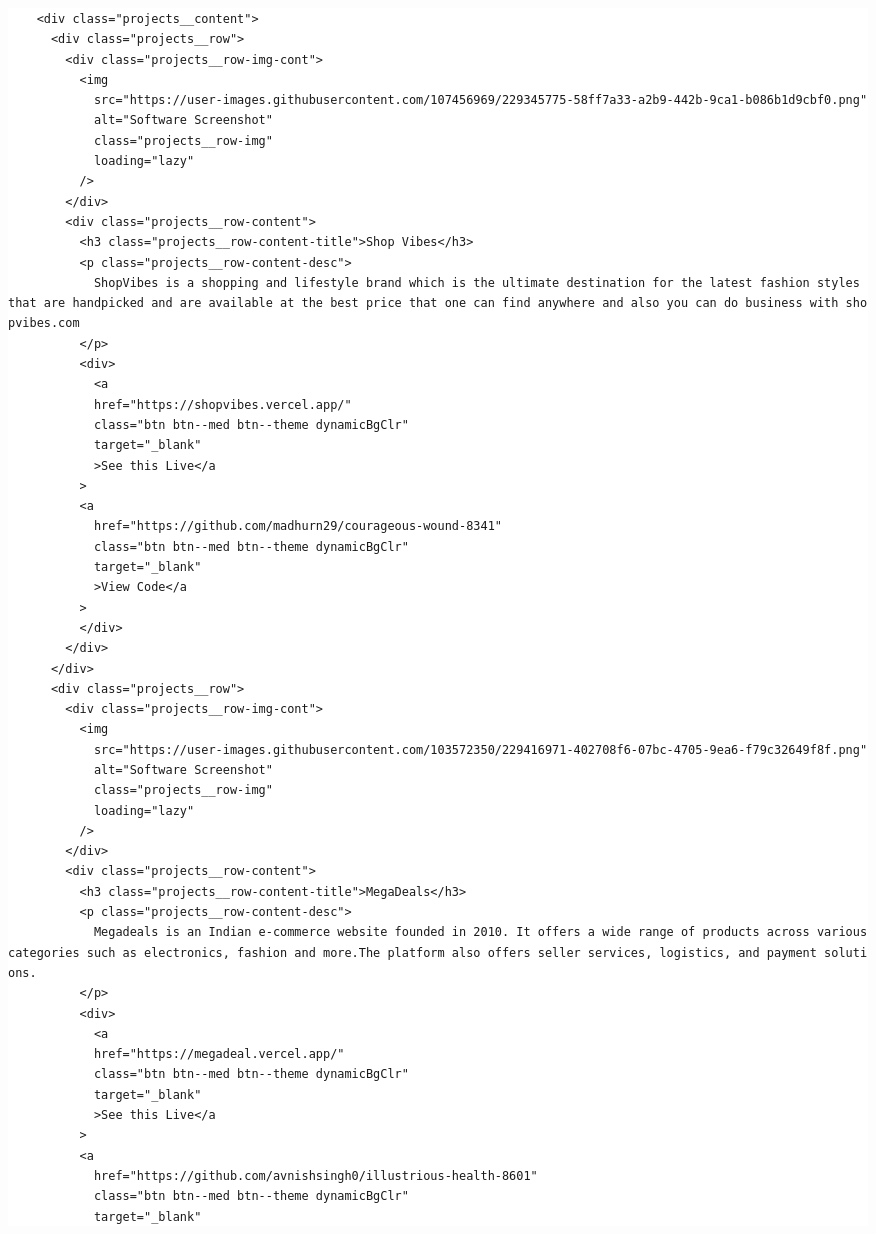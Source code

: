         <div class="projects__content">
          <div class="projects__row">
            <div class="projects__row-img-cont">
              <img
                src="https://user-images.githubusercontent.com/107456969/229345775-58ff7a33-a2b9-442b-9ca1-b086b1d9cbf0.png"
                alt="Software Screenshot"
                class="projects__row-img"
                loading="lazy"
              />
            </div>
            <div class="projects__row-content">
              <h3 class="projects__row-content-title">Shop Vibes</h3>
              <p class="projects__row-content-desc">
                ShopVibes is a shopping and lifestyle brand which is the ultimate destination for the latest fashion styles that are handpicked and are available at the best price that one can find anywhere and also you can do business with shopvibes.com
              </p>
              <div>
                <a
                href="https://shopvibes.vercel.app/"
                class="btn btn--med btn--theme dynamicBgClr"
                target="_blank"
                >See this Live</a
              >
              <a
                href="https://github.com/madhurn29/courageous-wound-8341"
                class="btn btn--med btn--theme dynamicBgClr"
                target="_blank"
                >View Code</a
              >
              </div>
            </div>
          </div>
          <div class="projects__row">
            <div class="projects__row-img-cont">
              <img
                src="https://user-images.githubusercontent.com/103572350/229416971-402708f6-07bc-4705-9ea6-f79c32649f8f.png"
                alt="Software Screenshot"
                class="projects__row-img"
                loading="lazy"
              />
            </div>
            <div class="projects__row-content">
              <h3 class="projects__row-content-title">MegaDeals</h3>
              <p class="projects__row-content-desc">
                Megadeals is an Indian e-commerce website founded in 2010. It offers a wide range of products across various categories such as electronics, fashion and more.The platform also offers seller services, logistics, and payment solutions.
              </p>
              <div>
                <a
                href="https://megadeal.vercel.app/"
                class="btn btn--med btn--theme dynamicBgClr"
                target="_blank"
                >See this Live</a
              >
              <a
                href="https://github.com/avnishsingh0/illustrious-health-8601"
                class="btn btn--med btn--theme dynamicBgClr"
                target="_blank"